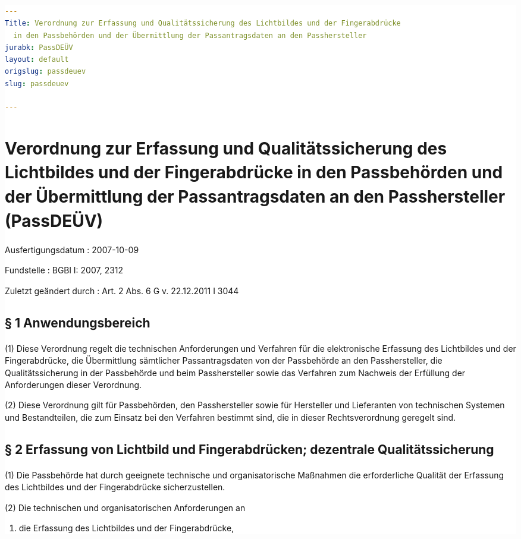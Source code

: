```yaml
---
Title: Verordnung zur Erfassung und Qualitätssicherung des Lichtbildes und der Fingerabdrücke
  in den Passbehörden und der Übermittlung der Passantragsdaten an den Passhersteller
jurabk: PassDEÜV
layout: default
origslug: passdeuev
slug: passdeuev

---
```


# Verordnung zur Erfassung und Qualitätssicherung des Lichtbildes und der Fingerabdrücke in den Passbehörden und der Übermittlung der Passantragsdaten an den Passhersteller (PassDEÜV)

Ausfertigungsdatum
:   2007-10-09

Fundstelle
:   BGBl I: 2007, 2312

Zuletzt geändert durch
:   Art. 2 Abs. 6 G v. 22.12.2011 I 3044


## § 1 Anwendungsbereich

(1) Diese Verordnung regelt die technischen Anforderungen und
Verfahren für die elektronische Erfassung des Lichtbildes und der
Fingerabdrücke, die Übermittlung sämtlicher Passantragsdaten von der
Passbehörde an den Passhersteller, die Qualitätssicherung in der
Passbehörde und beim Passhersteller sowie das Verfahren zum Nachweis
der Erfüllung der Anforderungen dieser Verordnung.

(2) Diese Verordnung gilt für Passbehörden, den Passhersteller sowie
für Hersteller und Lieferanten von technischen Systemen und
Bestandteilen, die zum Einsatz bei den Verfahren bestimmt sind, die in
dieser Rechtsverordnung geregelt sind.


## § 2 Erfassung von Lichtbild und Fingerabdrücken; dezentrale Qualitätssicherung

(1) Die Passbehörde hat durch geeignete technische und
organisatorische Maßnahmen die erforderliche Qualität der Erfassung
des Lichtbildes und der Fingerabdrücke sicherzustellen.

(2) Die technischen und organisatorischen Anforderungen an

1.  die Erfassung des Lichtbildes und der Fingerabdrücke,
